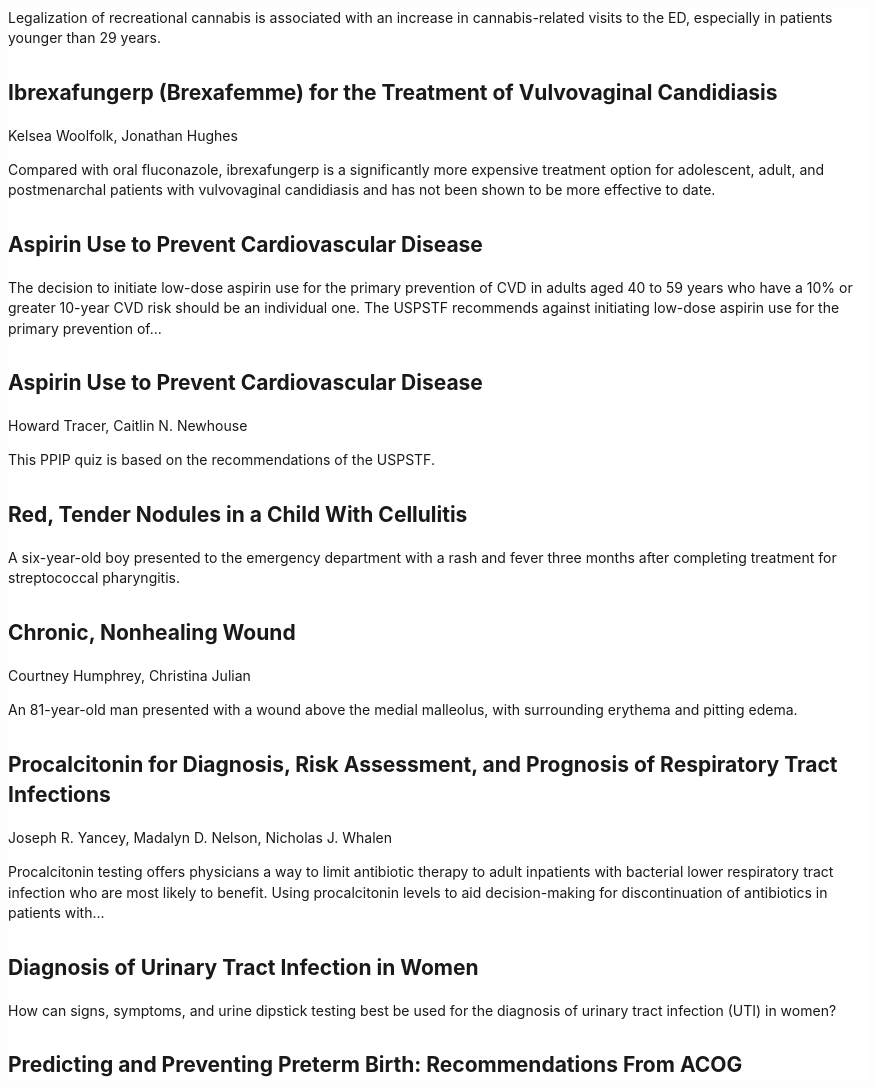 Legalization of recreational cannabis is associated with an increase in cannabis-related visits to the ED, especially in patients younger than 29 years.

## Ibrexafungerp (Brexafemme) for the Treatment of Vulvovaginal Candidiasis

Kelsea Woolfolk, Jonathan Hughes

Compared with oral fluconazole, ibrexafungerp is a significantly more expensive treatment option for adolescent, adult, and postmenarchal patients with vulvovaginal candidiasis and has not been shown to be more effective to date.

## Aspirin Use to Prevent Cardiovascular Disease

The decision to initiate low-dose aspirin use for the primary prevention of CVD in adults aged 40 to 59 years who have a 10% or greater 10-year CVD risk should be an individual one. The USPSTF recommends against initiating low-dose aspirin use for the primary prevention of...

## Aspirin Use to Prevent Cardiovascular Disease

Howard Tracer, Caitlin N. Newhouse

This PPIP quiz is based on the recommendations of the USPSTF.

## Red, Tender Nodules in a Child With Cellulitis

A six-year-old boy presented to the emergency department with a rash and fever three months after completing treatment for streptococcal pharyngitis.

## Chronic, Nonhealing Wound

Courtney Humphrey, Christina Julian

An 81-year-old man presented with a wound above the medial malleolus, with surrounding erythema and pitting edema.

## Procalcitonin for Diagnosis, Risk Assessment, and Prognosis of Respiratory Tract Infections

Joseph R. Yancey, Madalyn D. Nelson, Nicholas J. Whalen

Procalcitonin testing offers physicians a way to limit antibiotic therapy to adult inpatients with bacterial lower respiratory tract infection who are most likely to benefit. Using procalcitonin levels to aid decision-making for discontinuation of antibiotics in patients with...

## Diagnosis of Urinary Tract Infection in Women

How can signs, symptoms, and urine dipstick testing best be used for the diagnosis of urinary tract infection (UTI) in women?

## Predicting and Preventing Preterm Birth: Recommendations From ACOG
